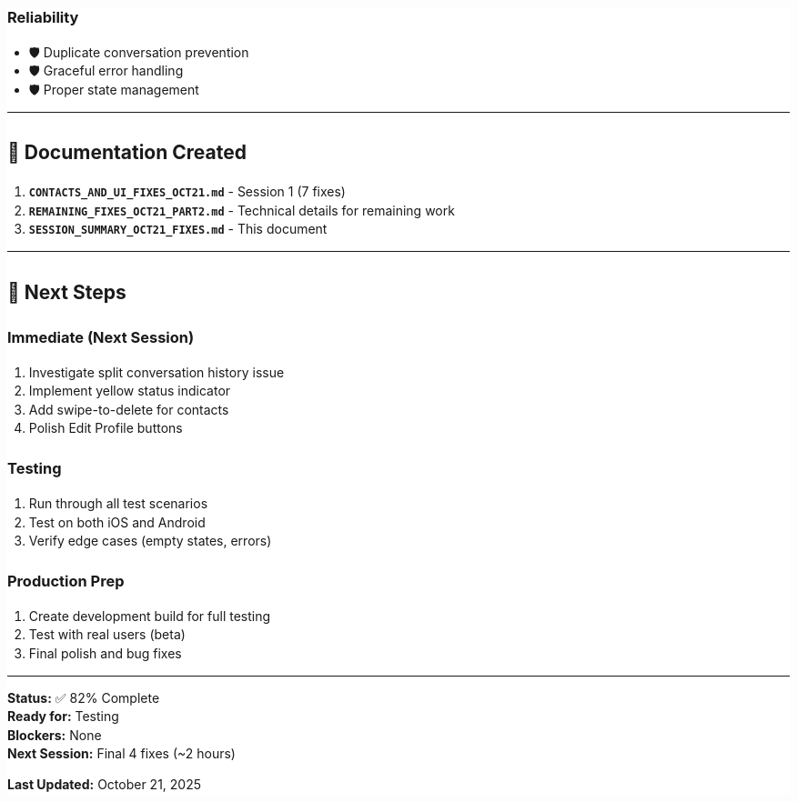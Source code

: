 ### Reliability
- 🛡️ Duplicate conversation prevention
- 🛡️ Graceful error handling
- 🛡️ Proper state management

---

## 📝 Documentation Created

1. **`CONTACTS_AND_UI_FIXES_OCT21.md`** - Session 1 (7 fixes)
2. **`REMAINING_FIXES_OCT21_PART2.md`** - Technical details for remaining work
3. **`SESSION_SUMMARY_OCT21_FIXES.md`** - This document

---

## 🚀 Next Steps

### Immediate (Next Session)
1. Investigate split conversation history issue
2. Implement yellow status indicator
3. Add swipe-to-delete for contacts
4. Polish Edit Profile buttons

### Testing
1. Run through all test scenarios
2. Test on both iOS and Android
3. Verify edge cases (empty states, errors)

### Production Prep
1. Create development build for full testing
2. Test with real users (beta)
3. Final polish and bug fixes

---

**Status:** ✅ 82% Complete  
**Ready for:** Testing  
**Blockers:** None  
**Next Session:** Final 4 fixes (~2 hours)

**Last Updated:** October 21, 2025

